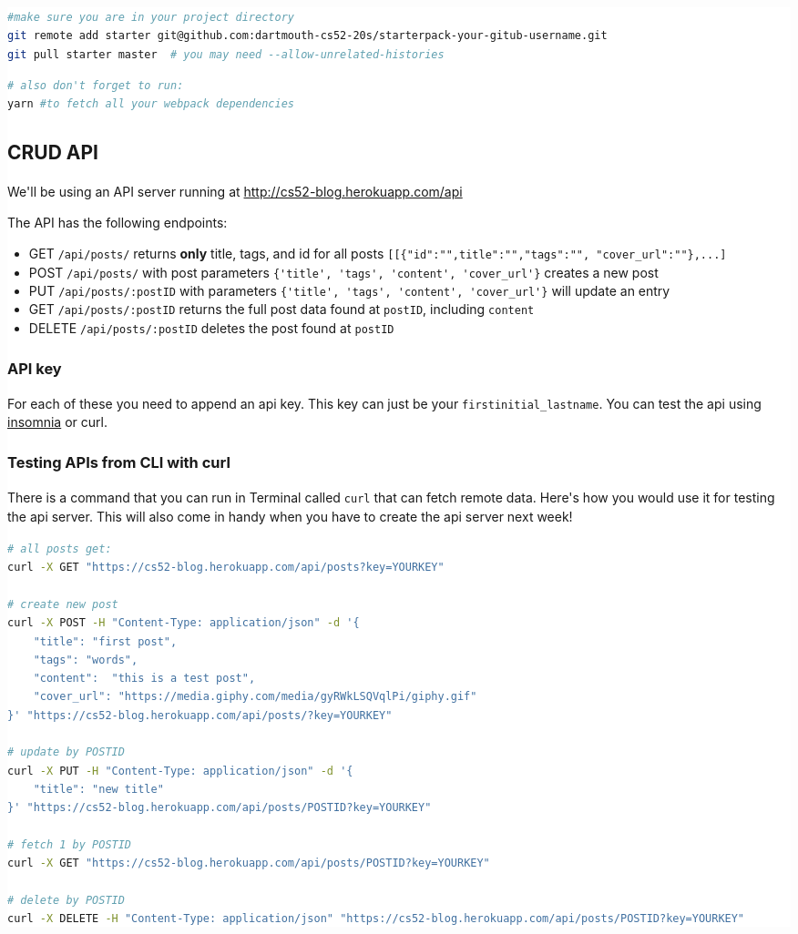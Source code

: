 ```bash
#make sure you are in your project directory
git remote add starter git@github.com:dartmouth-cs52-20s/starterpack-your-gitub-username.git
git pull starter master  # you may need --allow-unrelated-histories
```

```bash
# also don't forget to run:
yarn #to fetch all your webpack dependencies
```


## CRUD API

We'll be using an API server running at http://cs52-blog.herokuapp.com/api

The API has the following endpoints:

* GET  `/api/posts/`
  returns **only** title, tags, and id for all posts
  `[[{"id":"",title":"","tags":"", "cover_url":""},...]`
* POST `/api/posts/` with post parameters `{'title', 'tags', 'content', 'cover_url'}`
  creates a new post
* PUT `/api/posts/:postID` with parameters `{'title', 'tags', 'content', 'cover_url'}`
  will update an entry
* GET `/api/posts/:postID`
  returns the full post data found at `postID`, including `content`
* DELETE `/api/posts/:postID`
  deletes the post found at `postID`

### API key
For each of these you need to append an api key.  This key can just be your `firstinitial_lastname`.   You can test the api using [insomnia](https://insomnia.rest/) or curl.

### Testing APIs from CLI with curl
There is a command that you can run in Terminal called `curl` that can fetch remote data.  Here's how you would use it for testing the api server.  This will also come in handy when you have to create the api server next week! 

```bash
# all posts get:
curl -X GET "https://cs52-blog.herokuapp.com/api/posts?key=YOURKEY"

# create new post
curl -X POST -H "Content-Type: application/json" -d '{
    "title": "first post",
    "tags": "words",
    "content":  "this is a test post",
    "cover_url": "https://media.giphy.com/media/gyRWkLSQVqlPi/giphy.gif"
}' "https://cs52-blog.herokuapp.com/api/posts/?key=YOURKEY"

# update by POSTID
curl -X PUT -H "Content-Type: application/json" -d '{
    "title": "new title"
}' "https://cs52-blog.herokuapp.com/api/posts/POSTID?key=YOURKEY"

# fetch 1 by POSTID
curl -X GET "https://cs52-blog.herokuapp.com/api/posts/POSTID?key=YOURKEY"

# delete by POSTID
curl -X DELETE -H "Content-Type: application/json" "https://cs52-blog.herokuapp.com/api/posts/POSTID?key=YOURKEY"

```
